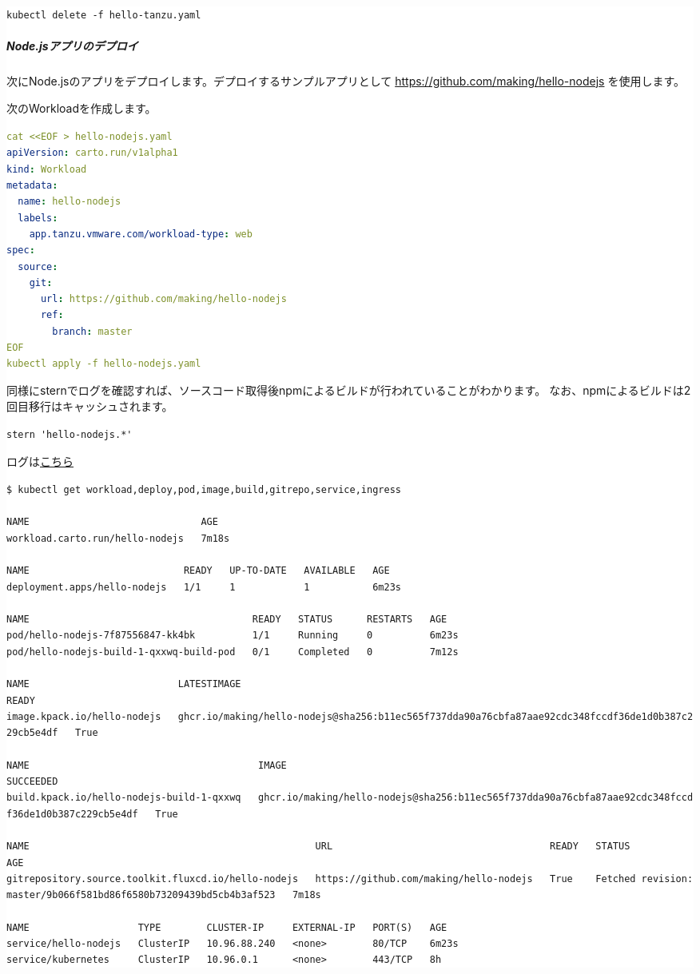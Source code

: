 ```
kubectl delete -f hello-tanzu.yaml 
```

##### Node.jsアプリのデプロイ

次にNode.jsのアプリをデプロイします。デプロイするサンプルアプリとして https://github.com/making/hello-nodejs を使用します。

次のWorkloadを作成します。

```yaml
cat <<EOF > hello-nodejs.yaml
apiVersion: carto.run/v1alpha1
kind: Workload
metadata:
  name: hello-nodejs  
  labels:
    app.tanzu.vmware.com/workload-type: web
spec:
  source:
    git:
      url: https://github.com/making/hello-nodejs
      ref:
        branch: master  
EOF
kubectl apply -f hello-nodejs.yaml
```

同様にsternでログを確認すれば、ソースコード取得後npmによるビルドが行われていることがわかります。
なお、npmによるビルドは2回目移行はキャッシュされます。

```
stern 'hello-nodejs.*'    
```

ログは[こちら](https://gist.github.com/making/9bdb2bc5806332d0efb54473fca4d068)

```
$ kubectl get workload,deploy,pod,image,build,gitrepo,service,ingress  

NAME                              AGE
workload.carto.run/hello-nodejs   7m18s

NAME                           READY   UP-TO-DATE   AVAILABLE   AGE
deployment.apps/hello-nodejs   1/1     1            1           6m23s

NAME                                       READY   STATUS      RESTARTS   AGE
pod/hello-nodejs-7f87556847-kk4bk          1/1     Running     0          6m23s
pod/hello-nodejs-build-1-qxxwq-build-pod   0/1     Completed   0          7m12s

NAME                          LATESTIMAGE                                                                                           READY
image.kpack.io/hello-nodejs   ghcr.io/making/hello-nodejs@sha256:b11ec565f737dda90a76cbfa87aae92cdc348fccdf36de1d0b387c229cb5e4df   True

NAME                                        IMAGE                                                                                                 SUCCEEDED
build.kpack.io/hello-nodejs-build-1-qxxwq   ghcr.io/making/hello-nodejs@sha256:b11ec565f737dda90a76cbfa87aae92cdc348fccdf36de1d0b387c229cb5e4df   True

NAME                                                  URL                                      READY   STATUS                                                              AGE
gitrepository.source.toolkit.fluxcd.io/hello-nodejs   https://github.com/making/hello-nodejs   True    Fetched revision: master/9b066f581bd86f6580b73209439bd5cb4b3af523   7m18s

NAME                   TYPE        CLUSTER-IP     EXTERNAL-IP   PORT(S)   AGE
service/hello-nodejs   ClusterIP   10.96.88.240   <none>        80/TCP    6m23s
service/kubernetes     ClusterIP   10.96.0.1      <none>        443/TCP   8h
```